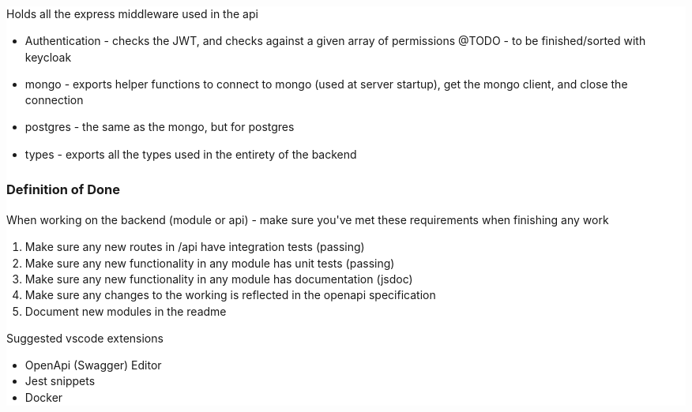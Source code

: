 Holds all the express middleware used in the api


* Authentication - checks the JWT, and checks against a given array of permissions @TODO - to be finished/sorted with keycloak

* mongo - exports helper functions to connect to mongo (used at server startup), get the mongo client, and close the connection

* postgres - the same as the mongo, but for postgres

* types - exports all the types used in the entirety of the backend




### Definition of Done

When working on the backend (module or api) - make sure you've met these requirements when finishing any work

1. Make sure any new routes in /api have integration tests (passing)
2. Make sure any new functionality in any module has unit tests (passing)
3. Make sure any new functionality in any module has documentation (jsdoc)
4. Make sure any changes to the working is reflected in the openapi specification
5. Document new modules in the readme


Suggested vscode extensions

- OpenApi (Swagger) Editor
- Jest snippets
- Docker

